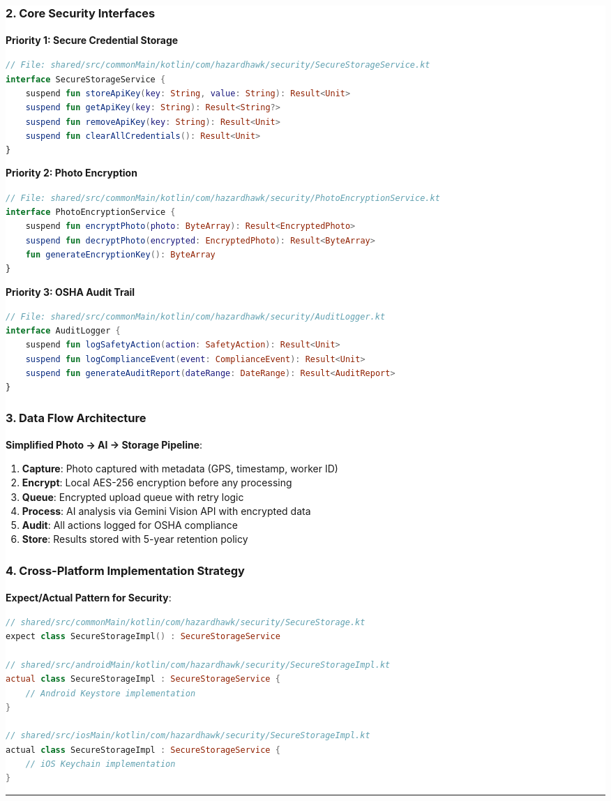 ### 2. Core Security Interfaces

**Priority 1: Secure Credential Storage**
```kotlin
// File: shared/src/commonMain/kotlin/com/hazardhawk/security/SecureStorageService.kt
interface SecureStorageService {
    suspend fun storeApiKey(key: String, value: String): Result<Unit>
    suspend fun getApiKey(key: String): Result<String?>
    suspend fun removeApiKey(key: String): Result<Unit>
    suspend fun clearAllCredentials(): Result<Unit>
}
```

**Priority 2: Photo Encryption**
```kotlin
// File: shared/src/commonMain/kotlin/com/hazardhawk/security/PhotoEncryptionService.kt
interface PhotoEncryptionService {
    suspend fun encryptPhoto(photo: ByteArray): Result<EncryptedPhoto>
    suspend fun decryptPhoto(encrypted: EncryptedPhoto): Result<ByteArray>
    fun generateEncryptionKey(): ByteArray
}
```

**Priority 3: OSHA Audit Trail**
```kotlin
// File: shared/src/commonMain/kotlin/com/hazardhawk/security/AuditLogger.kt
interface AuditLogger {
    suspend fun logSafetyAction(action: SafetyAction): Result<Unit>
    suspend fun logComplianceEvent(event: ComplianceEvent): Result<Unit>
    suspend fun generateAuditReport(dateRange: DateRange): Result<AuditReport>
}
```

### 3. Data Flow Architecture

**Simplified Photo → AI → Storage Pipeline**:
1. **Capture**: Photo captured with metadata (GPS, timestamp, worker ID)
2. **Encrypt**: Local AES-256 encryption before any processing
3. **Queue**: Encrypted upload queue with retry logic
4. **Process**: AI analysis via Gemini Vision API with encrypted data
5. **Audit**: All actions logged for OSHA compliance
6. **Store**: Results stored with 5-year retention policy

### 4. Cross-Platform Implementation Strategy

**Expect/Actual Pattern for Security**:
```kotlin
// shared/src/commonMain/kotlin/com/hazardhawk/security/SecureStorage.kt
expect class SecureStorageImpl() : SecureStorageService

// shared/src/androidMain/kotlin/com/hazardhawk/security/SecureStorageImpl.kt  
actual class SecureStorageImpl : SecureStorageService {
    // Android Keystore implementation
}

// shared/src/iosMain/kotlin/com/hazardhawk/security/SecureStorageImpl.kt
actual class SecureStorageImpl : SecureStorageService {
    // iOS Keychain implementation  
}
```

---